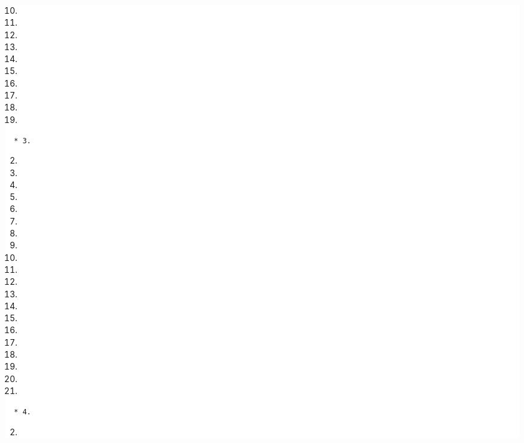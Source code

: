 10.

11.

12.

1.

2.

3.

4.

5.

6.

7.

      * 3.

2.

1.

2.

3.

4.

5.

6.

7.

8.

9.

10.

11.

12.

1.

2.

3.

4.

5.

6.

7.

      * 4.

2.
